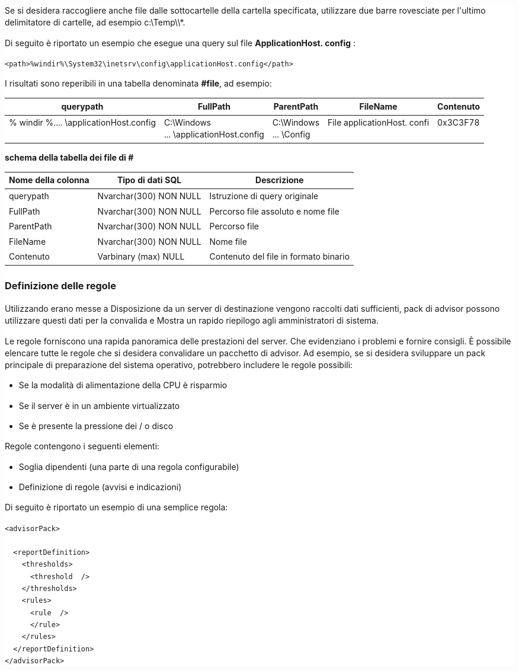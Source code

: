 Se si desidera raccogliere anche file dalle sottocartelle della cartella specificata, utilizzare due barre rovesciate per l'ultimo delimitatore di cartelle, ad esempio c:\\Temp\\\\\*.

Di seguito è riportato un esempio che esegue una query sul file **ApplicationHost. config** :

``` syntax
<path>%windir%\System32\inetsrv\config\applicationHost.config</path>
```

I risultati sono reperibili in una tabella denominata **\#file**, ad esempio:

querypath | FullPath | ParentPath | FileName | Contenuto
----- | ----- | ----- | ----- | -----
% windir %\.... \applicationHost.config |C:\Windows<br>\... \applicationHost.config | C:\Windows<br>\... \Config | File applicationHost. confi | 0x3C3F78

**schema della tabella dei file di \#**

Nome della colonna | Tipo di dati SQL | Descrizione
---- | ---- | ----
querypath | Nvarchar(300) NON NULL | Istruzione di query originale
FullPath | Nvarchar(300) NON NULL | Percorso file assoluto e nome file
ParentPath | Nvarchar(300) NON NULL | Percorso file
FileName | Nvarchar(300) NON NULL | Nome file
Contenuto | Varbinary (max) NULL | Contenuto del file in formato binario

### <a name="defining-rules"></a>Definizione delle regole

Utilizzando erano messe a Disposizione da un server di destinazione vengono raccolti dati sufficienti, pack di advisor possono utilizzare questi dati per la convalida e Mostra un rapido riepilogo agli amministratori di sistema.

Le regole forniscono una rapida panoramica delle prestazioni del server. Che evidenziano i problemi e fornire consigli. È possibile elencare tutte le regole che si desidera convalidare un pacchetto di advisor. Ad esempio, se si desidera sviluppare un pack principale di preparazione del sistema operativo, potrebbero includere le regole possibili:

* Se la modalità di alimentazione della CPU è risparmio

* Se il server è in un ambiente virtualizzato

* Se è presente la pressione dei / o disco

Regole contengono i seguenti elementi:

* Soglia dipendenti (una parte di una regola configurabile)

* Definizione di regole (avvisi e indicazioni)

Di seguito è riportato un esempio di una semplice regola:

``` syntax
<advisorPack>

  <reportDefinition>
    <thresholds>
      <threshold  />
    </thresholds>
    <rules>
      <rule  />
      </rule>
    </rules>
  </reportDefinition>
</advisorPack>
```
